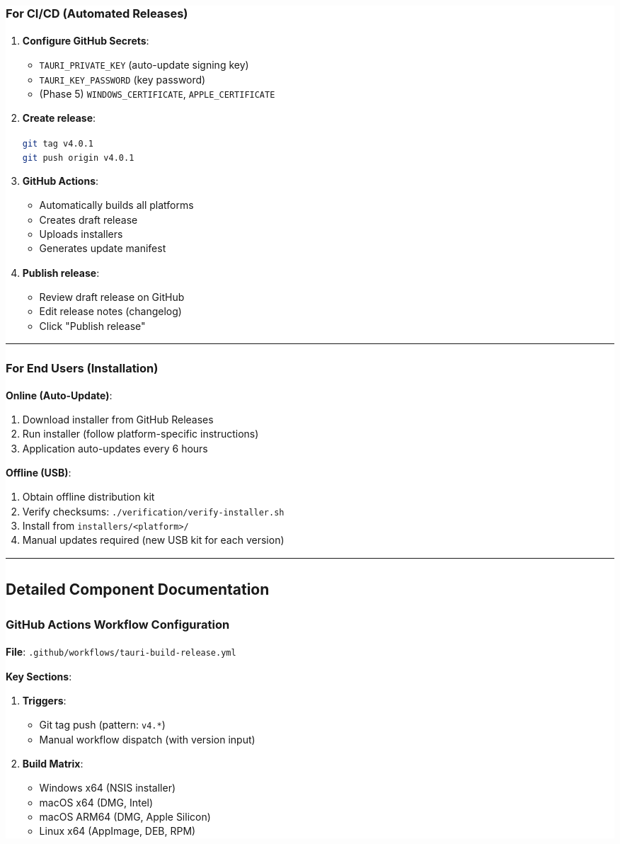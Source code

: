 
### For CI/CD (Automated Releases)

1. **Configure GitHub Secrets**:
   - `TAURI_PRIVATE_KEY` (auto-update signing key)
   - `TAURI_KEY_PASSWORD` (key password)
   - (Phase 5) `WINDOWS_CERTIFICATE`, `APPLE_CERTIFICATE`

2. **Create release**:
   ```bash
   git tag v4.0.1
   git push origin v4.0.1
   ```

3. **GitHub Actions**:
   - Automatically builds all platforms
   - Creates draft release
   - Uploads installers
   - Generates update manifest

4. **Publish release**:
   - Review draft release on GitHub
   - Edit release notes (changelog)
   - Click "Publish release"

---

### For End Users (Installation)

**Online (Auto-Update)**:
1. Download installer from GitHub Releases
2. Run installer (follow platform-specific instructions)
3. Application auto-updates every 6 hours

**Offline (USB)**:
1. Obtain offline distribution kit
2. Verify checksums: `./verification/verify-installer.sh`
3. Install from `installers/<platform>/`
4. Manual updates required (new USB kit for each version)

---

## Detailed Component Documentation

### GitHub Actions Workflow Configuration

**File**: `.github/workflows/tauri-build-release.yml`

**Key Sections**:

1. **Triggers**:
   - Git tag push (pattern: `v4.*`)
   - Manual workflow dispatch (with version input)

2. **Build Matrix**:
   - Windows x64 (NSIS installer)
   - macOS x64 (DMG, Intel)
   - macOS ARM64 (DMG, Apple Silicon)
   - Linux x64 (AppImage, DEB, RPM)
